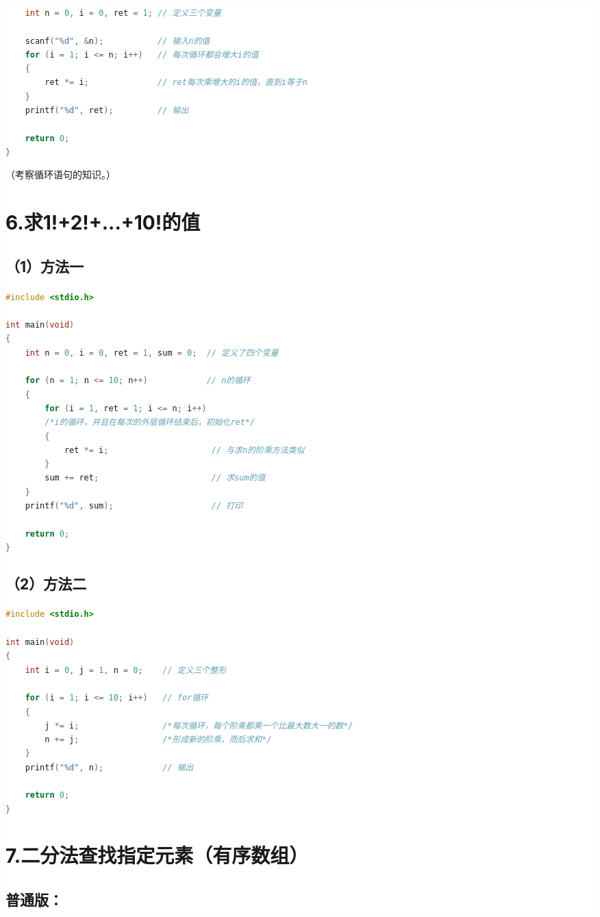 ```c
    int n = 0, i = 0, ret = 1; // 定义三个变量
    
    scanf("%d", &n);           // 输入n的值  
    for (i = 1; i <= n; i++)   // 每次循环都会增大i的值  
    {
        ret *= i;              // ret每次乘增大的i的值，直到i等于n
    }
    printf("%d", ret);         // 输出
    
    return 0;
}
```
（考察循环语句的知识。）
# 6.求1!+2!+...+10!的值
## （1）方法一
```c
#include <stdio.h>

int main(void)
{
    int n = 0, i = 0, ret = 1, sum = 0;  // 定义了四个变量
    
    for (n = 1; n <= 10; n++)            // n的循环
    {
        for (i = 1, ret = 1; i <= n; i++)
        /*i的循环，并且在每次的外层循环结束后，初始化ret*/
        {                                   
            ret *= i;                     // 与求n的阶乘方法类似
        }
        sum += ret;                       // 求sum的值 
    }
    printf("%d", sum);                    // 打印
    
    return 0;
}
```
## （2）方法二

```c
#include <stdio.h>

int main(void)
{
    int i = 0, j = 1, n = 0;    // 定义三个整形
    
    for (i = 1; i <= 10; i++)   // for循环
    {
        j *= i;                 /*每次循环，每个阶乘都乘一个比最大数大一的数*/
        n += j;                 /*形成新的阶乘，而后求和*/
    }
    printf("%d", n);            // 输出
    
    return 0;
}
```
# 7.二分法查找指定元素（有序数组）
## 普通版：
```c
```
